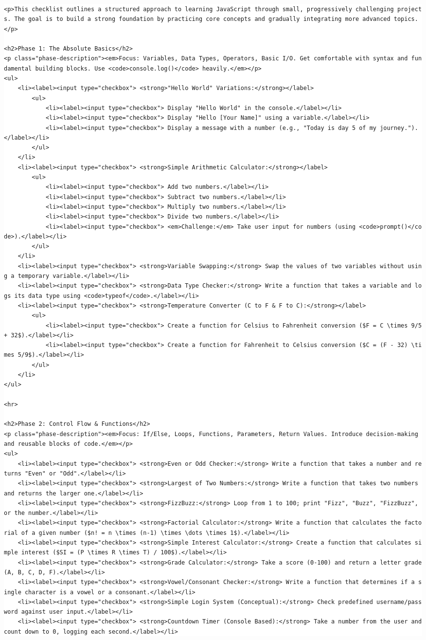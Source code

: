     <p>This checklist outlines a structured approach to learning JavaScript through small, progressively challenging projects. The goal is to build a strong foundation by practicing core concepts and gradually integrating more advanced topics.</p>

    <h2>Phase 1: The Absolute Basics</h2>
    <p class="phase-description"><em>Focus: Variables, Data Types, Operators, Basic I/O. Get comfortable with syntax and fundamental building blocks. Use <code>console.log()</code> heavily.</em></p>
    <ul>
        <li><label><input type="checkbox"> <strong>"Hello World" Variations:</strong></label>
            <ul>
                <li><label><input type="checkbox"> Display "Hello World" in the console.</label></li>
                <li><label><input type="checkbox"> Display "Hello [Your Name]" using a variable.</label></li>
                <li><label><input type="checkbox"> Display a message with a number (e.g., "Today is day 5 of my journey.").</label></li>
            </ul>
        </li>
        <li><label><input type="checkbox"> <strong>Simple Arithmetic Calculator:</strong></label>
            <ul>
                <li><label><input type="checkbox"> Add two numbers.</label></li>
                <li><label><input type="checkbox"> Subtract two numbers.</label></li>
                <li><label><input type="checkbox"> Multiply two numbers.</label></li>
                <li><label><input type="checkbox"> Divide two numbers.</label></li>
                <li><label><input type="checkbox"> <em>Challenge:</em> Take user input for numbers (using <code>prompt()</code>).</label></li>
            </ul>
        </li>
        <li><label><input type="checkbox"> <strong>Variable Swapping:</strong> Swap the values of two variables without using a temporary variable.</label></li>
        <li><label><input type="checkbox"> <strong>Data Type Checker:</strong> Write a function that takes a variable and logs its data type using <code>typeof</code>.</label></li>
        <li><label><input type="checkbox"> <strong>Temperature Converter (C to F & F to C):</strong></label>
            <ul>
                <li><label><input type="checkbox"> Create a function for Celsius to Fahrenheit conversion ($F = C \times 9/5 + 32$).</label></li>
                <li><label><input type="checkbox"> Create a function for Fahrenheit to Celsius conversion ($C = (F - 32) \times 5/9$).</label></li>
            </ul>
        </li>
    </ul>

    <hr>

    <h2>Phase 2: Control Flow & Functions</h2>
    <p class="phase-description"><em>Focus: If/Else, Loops, Functions, Parameters, Return Values. Introduce decision-making and reusable blocks of code.</em></p>
    <ul>
        <li><label><input type="checkbox"> <strong>Even or Odd Checker:</strong> Write a function that takes a number and returns "Even" or "Odd".</label></li>
        <li><label><input type="checkbox"> <strong>Largest of Two Numbers:</strong> Write a function that takes two numbers and returns the larger one.</label></li>
        <li><label><input type="checkbox"> <strong>FizzBuzz:</strong> Loop from 1 to 100; print "Fizz", "Buzz", "FizzBuzz", or the number.</label></li>
        <li><label><input type="checkbox"> <strong>Factorial Calculator:</strong> Write a function that calculates the factorial of a given number ($n! = n \times (n-1) \times \dots \times 1$).</label></li>
        <li><label><input type="checkbox"> <strong>Simple Interest Calculator:</strong> Create a function that calculates simple interest ($SI = (P \times R \times T) / 100$).</label></li>
        <li><label><input type="checkbox"> <strong>Grade Calculator:</strong> Take a score (0-100) and return a letter grade (A, B, C, D, F).</label></li>
        <li><label><input type="checkbox"> <strong>Vowel/Consonant Checker:</strong> Write a function that determines if a single character is a vowel or a consonant.</label></li>
        <li><label><input type="checkbox"> <strong>Simple Login System (Conceptual):</strong> Check predefined username/password against user input.</label></li>
        <li><label><input type="checkbox"> <strong>Countdown Timer (Console Based):</strong> Take a number from the user and count down to 0, logging each second.</label></li>